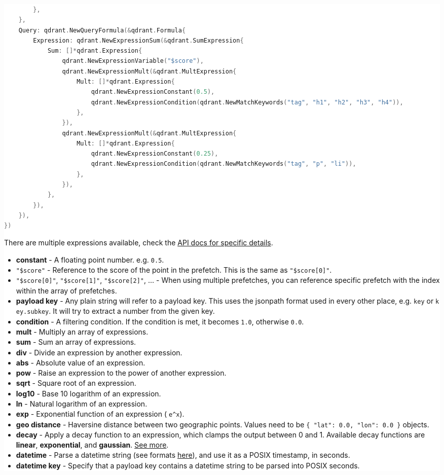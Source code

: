```go
        },
    },
    Query: qdrant.NewQueryFormula(&qdrant.Formula{
        Expression: qdrant.NewExpressionSum(&qdrant.SumExpression{
            Sum: []*qdrant.Expression{
                qdrant.NewExpressionVariable("$score"),
                qdrant.NewExpressionMult(&qdrant.MultExpression{
                    Mult: []*qdrant.Expression{
                        qdrant.NewExpressionConstant(0.5),
                        qdrant.NewExpressionCondition(qdrant.NewMatchKeywords("tag", "h1", "h2", "h3", "h4")),
                    },
                }),
                qdrant.NewExpressionMult(&qdrant.MultExpression{
                    Mult: []*qdrant.Expression{
                        qdrant.NewExpressionConstant(0.25),
                        qdrant.NewExpressionCondition(qdrant.NewMatchKeywords("tag", "p", "li")),
                    },
                }),
            },
        }),
    }),
})

```

There are multiple expressions available, check the [API docs for specific details](https://api.qdrant.tech/v-1-14-x/api-reference/search/query-points#request.body.query.Query%20Interface.Query.Formula%20Query.formula).

- **constant** \- A floating point number. e.g. `0.5`.
- `"$score"` \- Reference to the score of the point in the prefetch. This is the same as `"$score[0]"`.
- `"$score[0]"`, `"$score[1]"`, `"$score[2]"`, … \- When using multiple prefetches, you can reference specific prefetch with the index within the array of prefetches.
- **payload key** \- Any plain string will refer to a payload key. This uses the jsonpath format used in every other place, e.g. `key` or `key.subkey`. It will try to extract a number from the given key.
- **condition** \- A filtering condition. If the condition is met, it becomes `1.0`, otherwise `0.0`.
- **mult** \- Multiply an array of expressions.
- **sum** \- Sum an array of expressions.
- **div** \- Divide an expression by another expression.
- **abs** \- Absolute value of an expression.
- **pow** \- Raise an expression to the power of another expression.
- **sqrt** \- Square root of an expression.
- **log10** \- Base 10 logarithm of an expression.
- **ln** \- Natural logarithm of an expression.
- **exp** \- Exponential function of an expression ( `e^x`).
- **geo distance** \- Haversine distance between two geographic points. Values need to be `{ "lat": 0.0, "lon": 0.0 }` objects.
- **decay** \- Apply a decay function to an expression, which clamps the output between 0 and 1. Available decay functions are **linear**, **exponential**, and **gaussian**. [See more](https://qdrant.tech/documentation/concepts/hybrid-queries/#boost-points-closer-to-user).
- **datetime** \- Parse a datetime string (see formats [here](https://qdrant.tech/documentation/concepts/payload/#datetime)), and use it as a POSIX timestamp, in seconds.
- **datetime key** \- Specify that a payload key contains a datetime string to be parsed into POSIX seconds.
